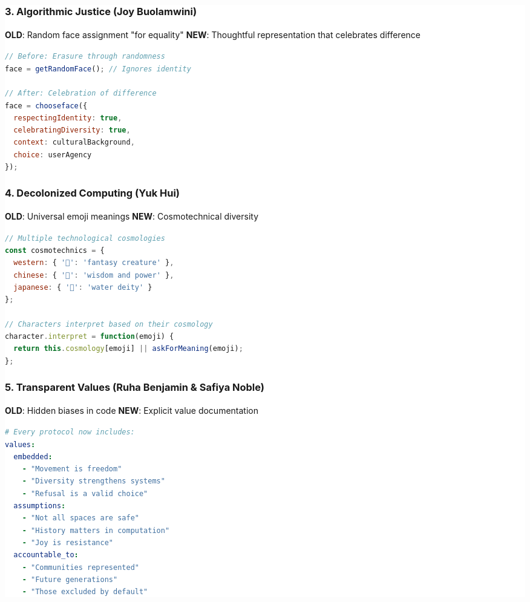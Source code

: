 ### 3. Algorithmic Justice (Joy Buolamwini)

**OLD**: Random face assignment "for equality"
**NEW**: Thoughtful representation that celebrates difference

```javascript
// Before: Erasure through randomness
face = getRandomFace(); // Ignores identity

// After: Celebration of difference
face = chooseface({
  respectingIdentity: true,
  celebratingDiversity: true,
  context: culturalBackground,
  choice: userAgency
});
```

### 4. Decolonized Computing (Yuk Hui)

**OLD**: Universal emoji meanings
**NEW**: Cosmotechnical diversity

```javascript
// Multiple technological cosmologies
const cosmotechnics = {
  western: { '🐉': 'fantasy creature' },
  chinese: { '🐉': 'wisdom and power' },
  japanese: { '🐉': 'water deity' }
};

// Characters interpret based on their cosmology
character.interpret = function(emoji) {
  return this.cosmology[emoji] || askForMeaning(emoji);
};
```

### 5. Transparent Values (Ruha Benjamin & Safiya Noble)

**OLD**: Hidden biases in code
**NEW**: Explicit value documentation

```yaml
# Every protocol now includes:
values:
  embedded:
    - "Movement is freedom" 
    - "Diversity strengthens systems"
    - "Refusal is a valid choice"
  assumptions:
    - "Not all spaces are safe"
    - "History matters in computation"
    - "Joy is resistance"
  accountable_to:
    - "Communities represented"
    - "Future generations"
    - "Those excluded by default"
```
